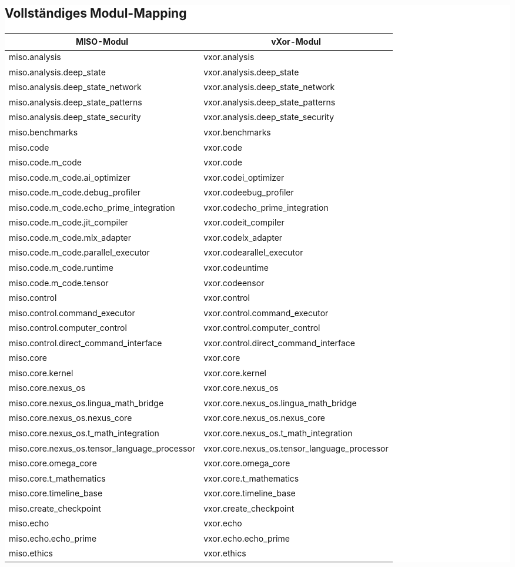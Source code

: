 ## Vollständiges Modul-Mapping

| MISO-Modul | vXor-Modul |
|------------|------------|
| miso.analysis | vxor.analysis |
| miso.analysis.deep_state | vxor.analysis.deep_state |
| miso.analysis.deep_state_network | vxor.analysis.deep_state_network |
| miso.analysis.deep_state_patterns | vxor.analysis.deep_state_patterns |
| miso.analysis.deep_state_security | vxor.analysis.deep_state_security |
| miso.benchmarks | vxor.benchmarks |
| miso.code | vxor.code |
| miso.code.m_code | vxor.code |
| miso.code.m_code.ai_optimizer | vxor.codei_optimizer |
| miso.code.m_code.debug_profiler | vxor.codeebug_profiler |
| miso.code.m_code.echo_prime_integration | vxor.codecho_prime_integration |
| miso.code.m_code.jit_compiler | vxor.codeit_compiler |
| miso.code.m_code.mlx_adapter | vxor.codelx_adapter |
| miso.code.m_code.parallel_executor | vxor.codearallel_executor |
| miso.code.m_code.runtime | vxor.codeuntime |
| miso.code.m_code.tensor | vxor.codeensor |
| miso.control | vxor.control |
| miso.control.command_executor | vxor.control.command_executor |
| miso.control.computer_control | vxor.control.computer_control |
| miso.control.direct_command_interface | vxor.control.direct_command_interface |
| miso.core | vxor.core |
| miso.core.kernel | vxor.core.kernel |
| miso.core.nexus_os | vxor.core.nexus_os |
| miso.core.nexus_os.lingua_math_bridge | vxor.core.nexus_os.lingua_math_bridge |
| miso.core.nexus_os.nexus_core | vxor.core.nexus_os.nexus_core |
| miso.core.nexus_os.t_math_integration | vxor.core.nexus_os.t_math_integration |
| miso.core.nexus_os.tensor_language_processor | vxor.core.nexus_os.tensor_language_processor |
| miso.core.omega_core | vxor.core.omega_core |
| miso.core.t_mathematics | vxor.core.t_mathematics |
| miso.core.timeline_base | vxor.core.timeline_base |
| miso.create_checkpoint | vxor.create_checkpoint |
| miso.echo | vxor.echo |
| miso.echo.echo_prime | vxor.echo.echo_prime |
| miso.ethics | vxor.ethics |
